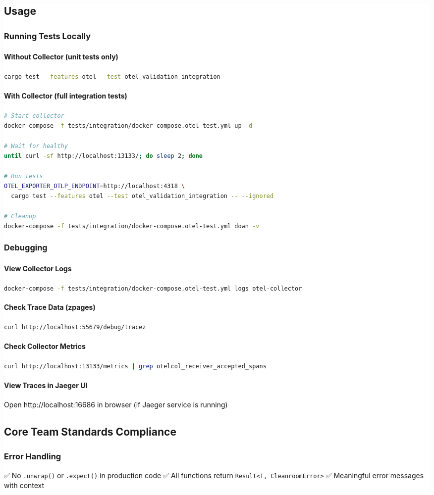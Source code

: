 ## Usage

### Running Tests Locally

#### Without Collector (unit tests only)
```bash
cargo test --features otel --test otel_validation_integration
```

#### With Collector (full integration tests)
```bash
# Start collector
docker-compose -f tests/integration/docker-compose.otel-test.yml up -d

# Wait for healthy
until curl -sf http://localhost:13133/; do sleep 2; done

# Run tests
OTEL_EXPORTER_OTLP_ENDPOINT=http://localhost:4318 \
  cargo test --features otel --test otel_validation_integration -- --ignored

# Cleanup
docker-compose -f tests/integration/docker-compose.otel-test.yml down -v
```

### Debugging

#### View Collector Logs
```bash
docker-compose -f tests/integration/docker-compose.otel-test.yml logs otel-collector
```

#### Check Trace Data (zpages)
```bash
curl http://localhost:55679/debug/tracez
```

#### Check Collector Metrics
```bash
curl http://localhost:13133/metrics | grep otelcol_receiver_accepted_spans
```

#### View Traces in Jaeger UI
Open http://localhost:16686 in browser (if Jaeger service is running)

## Core Team Standards Compliance

### Error Handling
✅ No `.unwrap()` or `.expect()` in production code
✅ All functions return `Result<T, CleanroomError>`
✅ Meaningful error messages with context
